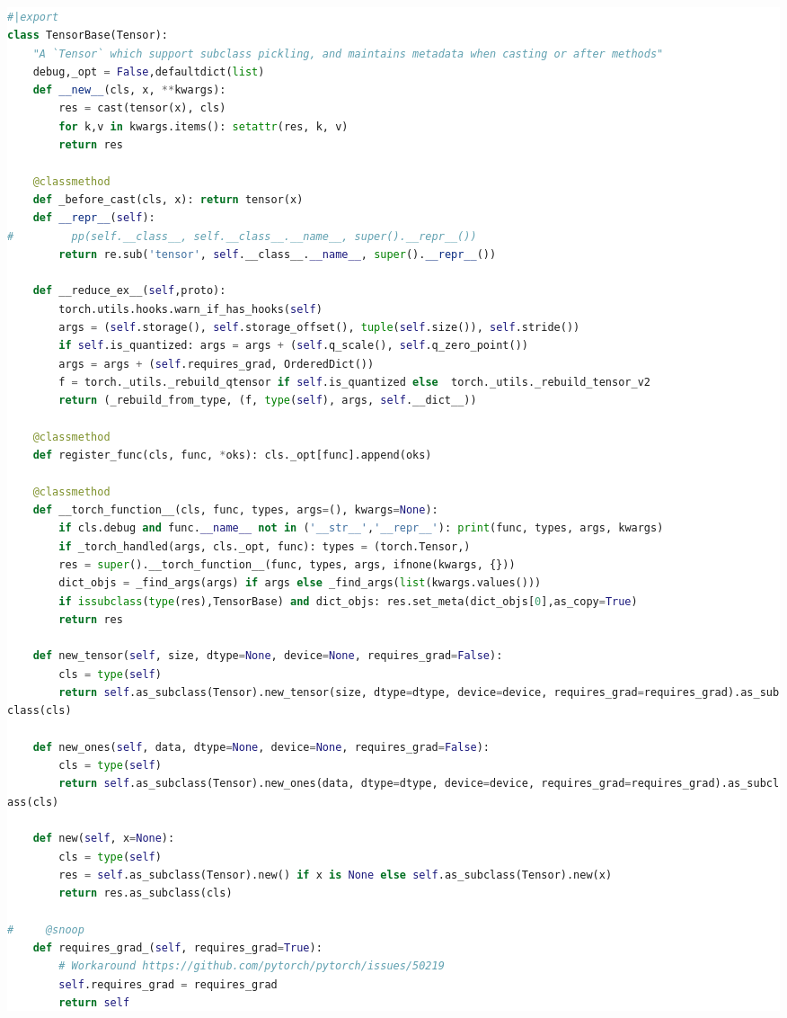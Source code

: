 ```python
#|export
class TensorBase(Tensor):
    "A `Tensor` which support subclass pickling, and maintains metadata when casting or after methods"
    debug,_opt = False,defaultdict(list)
    def __new__(cls, x, **kwargs):
        res = cast(tensor(x), cls)
        for k,v in kwargs.items(): setattr(res, k, v)
        return res

    @classmethod
    def _before_cast(cls, x): return tensor(x)
    def __repr__(self): 
#         pp(self.__class__, self.__class__.__name__, super().__repr__())
        return re.sub('tensor', self.__class__.__name__, super().__repr__())

    def __reduce_ex__(self,proto):
        torch.utils.hooks.warn_if_has_hooks(self)
        args = (self.storage(), self.storage_offset(), tuple(self.size()), self.stride())
        if self.is_quantized: args = args + (self.q_scale(), self.q_zero_point())
        args = args + (self.requires_grad, OrderedDict())
        f = torch._utils._rebuild_qtensor if self.is_quantized else  torch._utils._rebuild_tensor_v2
        return (_rebuild_from_type, (f, type(self), args, self.__dict__))

    @classmethod
    def register_func(cls, func, *oks): cls._opt[func].append(oks)

    @classmethod
    def __torch_function__(cls, func, types, args=(), kwargs=None):
        if cls.debug and func.__name__ not in ('__str__','__repr__'): print(func, types, args, kwargs)
        if _torch_handled(args, cls._opt, func): types = (torch.Tensor,)
        res = super().__torch_function__(func, types, args, ifnone(kwargs, {}))
        dict_objs = _find_args(args) if args else _find_args(list(kwargs.values()))
        if issubclass(type(res),TensorBase) and dict_objs: res.set_meta(dict_objs[0],as_copy=True)
        return res

    def new_tensor(self, size, dtype=None, device=None, requires_grad=False):
        cls = type(self)
        return self.as_subclass(Tensor).new_tensor(size, dtype=dtype, device=device, requires_grad=requires_grad).as_subclass(cls)

    def new_ones(self, data, dtype=None, device=None, requires_grad=False):
        cls = type(self)
        return self.as_subclass(Tensor).new_ones(data, dtype=dtype, device=device, requires_grad=requires_grad).as_subclass(cls)

    def new(self, x=None):
        cls = type(self)
        res = self.as_subclass(Tensor).new() if x is None else self.as_subclass(Tensor).new(x)
        return res.as_subclass(cls)
    
#     @snoop
    def requires_grad_(self, requires_grad=True):
        # Workaround https://github.com/pytorch/pytorch/issues/50219
        self.requires_grad = requires_grad
        return self
```

